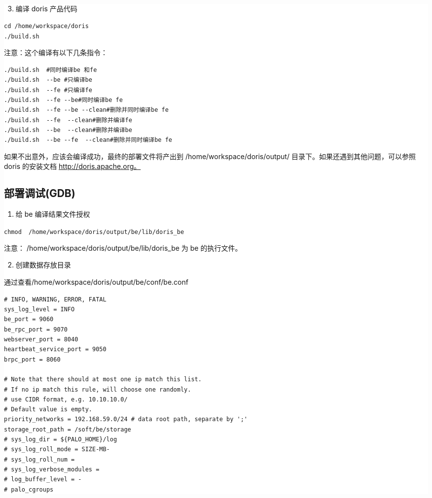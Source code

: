 3. 编译 doris 产品代码

```
cd /home/workspace/doris
./build.sh
```

注意：这个编译有以下几条指令：

```
./build.sh  #同时编译be 和fe
./build.sh  --be #只编译be
./build.sh  --fe #只编译fe
./build.sh  --fe --be#同时编译be fe
./build.sh  --fe --be --clean#删除并同时编译be fe
./build.sh  --fe  --clean#删除并编译fe
./build.sh  --be  --clean#删除并编译be
./build.sh  --be --fe  --clean#删除并同时编译be fe
```

如果不出意外，应该会编译成功，最终的部署文件将产出到 /home/workspace/doris/output/ 目录下。如果还遇到其他问题，可以参照 doris 的安装文档 http://doris.apache.org。

## 部署调试(GDB)

1. 给 be 编译结果文件授权

```
chmod  /home/workspace/doris/output/be/lib/doris_be
```

注意： /home/workspace/doris/output/be/lib/doris_be 为 be 的执行文件。

2. 创建数据存放目录

通过查看/home/workspace/doris/output/be/conf/be.conf

```
# INFO, WARNING, ERROR, FATAL
sys_log_level = INFO
be_port = 9060
be_rpc_port = 9070
webserver_port = 8040
heartbeat_service_port = 9050
brpc_port = 8060

# Note that there should at most one ip match this list.
# If no ip match this rule, will choose one randomly.
# use CIDR format, e.g. 10.10.10.0/
# Default value is empty.
priority_networks = 192.168.59.0/24 # data root path, separate by ';'
storage_root_path = /soft/be/storage
# sys_log_dir = ${PALO_HOME}/log
# sys_log_roll_mode = SIZE-MB-
# sys_log_roll_num =
# sys_log_verbose_modules =
# log_buffer_level = -
# palo_cgroups
```
